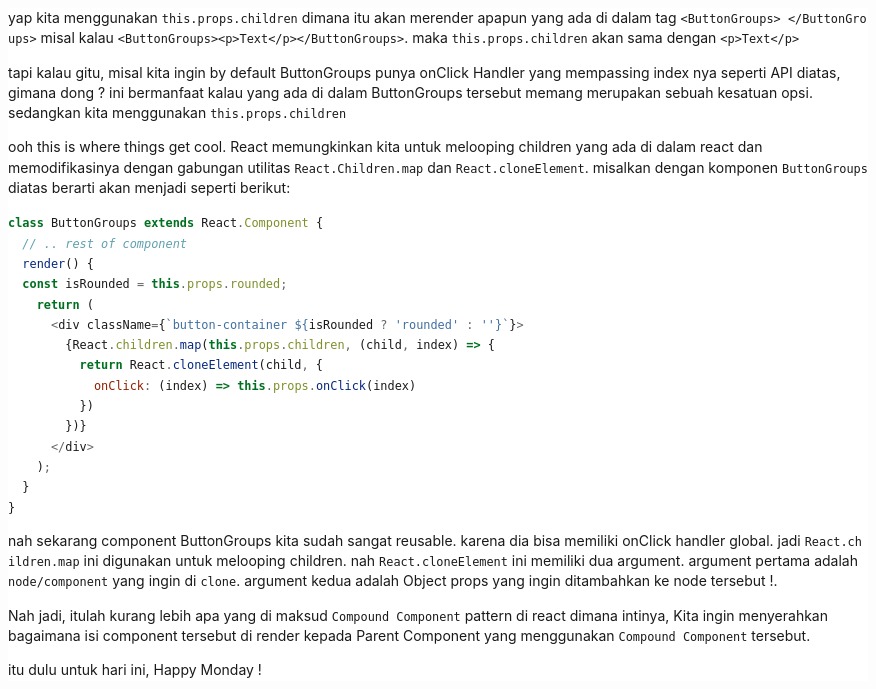 yap kita menggunakan `this.props.children` dimana itu akan merender apapun yang ada di dalam tag `<ButtonGroups> </ButtonGroups>`
misal kalau `<ButtonGroups><p>Text</p></ButtonGroups>`. 
maka `this.props.children` akan sama dengan `<p>Text</p>`

tapi kalau gitu, misal kita ingin by default ButtonGroups punya onClick Handler yang mempassing index nya seperti API diatas, gimana dong ? ini bermanfaat kalau yang ada di dalam ButtonGroups tersebut memang merupakan sebuah kesatuan opsi. sedangkan kita menggunakan `this.props.children`

ooh this is where things get cool. React memungkinkan kita untuk melooping children yang ada di dalam react dan memodifikasinya dengan gabungan utilitas `React.Children.map` dan `React.cloneElement`. misalkan dengan komponen `ButtonGroups` diatas berarti akan menjadi seperti berikut:

```javascript
class ButtonGroups extends React.Component {
  // .. rest of component
  render() {
  const isRounded = this.props.rounded;
    return (
      <div className={`button-container ${isRounded ? 'rounded' : ''}`}>
        {React.children.map(this.props.children, (child, index) => {
          return React.cloneElement(child, {
            onClick: (index) => this.props.onClick(index)
          })
        })}
      </div>
    );
  }
}
```

nah sekarang component ButtonGroups kita sudah sangat reusable. karena dia bisa memiliki onClick handler global. jadi `React.children.map` ini digunakan untuk melooping children. nah `React.cloneElement` ini memiliki dua argument. argument pertama adalah `node/component` yang ingin di `clone`. argument kedua adalah Object props yang ingin ditambahkan ke node tersebut !.

Nah jadi, itulah kurang lebih apa yang di maksud `Compound Component` pattern di react dimana intinya, Kita ingin menyerahkan bagaimana isi component tersebut di render kepada Parent Component yang menggunakan `Compound Component` tersebut.

itu dulu untuk hari ini, Happy Monday ! 
